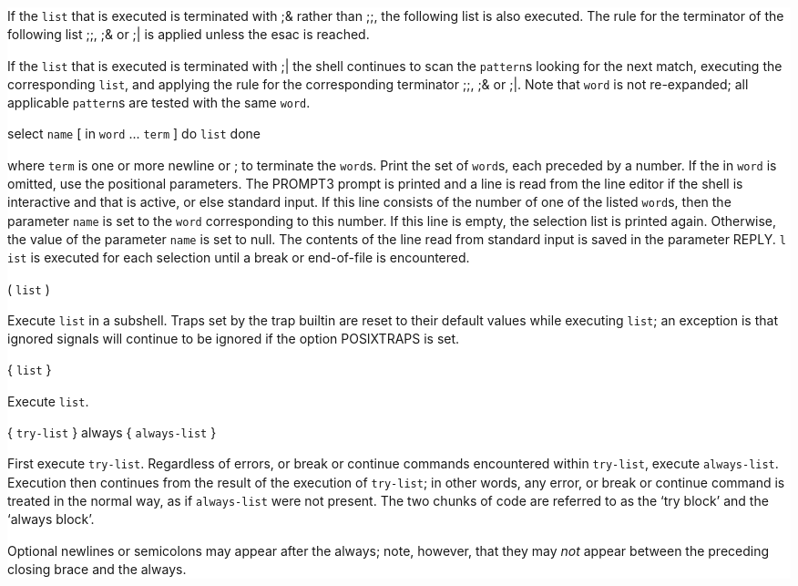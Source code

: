 If the `list` that is executed is terminated with ;& rather than ;;, the
following list is also executed. The rule for the terminator of the
following list ;;, ;& or ;\| is applied unless the esac is reached.

If the `list` that is executed is terminated with ;\| the shell
continues to scan the `pattern`s looking for the next match, executing
the corresponding `list`, and applying the rule for the corresponding
terminator ;;, ;& or ;\|. Note that `word` is not re-expanded; all
applicable `pattern`s are tested with the same `word`.

<span id="index-select"></span> <span id="index-user-selection"></span>
<span id="index-selection_002c-user"></span>

select `name` \[ in `word` ... `term` \] do `list` done

where `term` is one or more newline or ; to terminate the `word`s. <span
id="index-REPLY_002c-use-of"></span> Print the set of `word`s, each
preceded by a number. If the in `word` is omitted, use the positional
parameters. The PROMPT3 prompt is printed and a line is read from the
line editor if the shell is interactive and that is active, or else
standard input. If this line consists of the number of one of the listed
`word`s, then the parameter `name` is set to the `word` corresponding to
this number. If this line is empty, the selection list is printed again.
Otherwise, the value of the parameter `name` is set to null. The
contents of the line read from standard input is saved in the parameter
REPLY. `list` is executed for each selection until a break or
end-of-file is encountered.

<span id="index-subshell"></span>

( `list` )

Execute `list` in a subshell. Traps set by the trap builtin are reset to
their default values while executing `list`; an exception is that
ignored signals will continue to be ignored if the option POSIXTRAPS is
set.

{ `list` }

Execute `list`.

<span id="index-always"></span> <span id="index-always-blocks"></span>
<span id="index-try-blocks"></span>

{ `try-list` } always { `always-list` }

First execute `try-list`. Regardless of errors, or break or continue
commands encountered within `try-list`, execute `always-list`. Execution
then continues from the result of the execution of `try-list`; in other
words, any error, or break or continue command is treated in the normal
way, as if `always-list` were not present. The two chunks of code are
referred to as the ‘try block’ and the ‘always block’.

Optional newlines or semicolons may appear after the always; note,
however, that they may *not* appear between the preceding closing brace
and the always.
